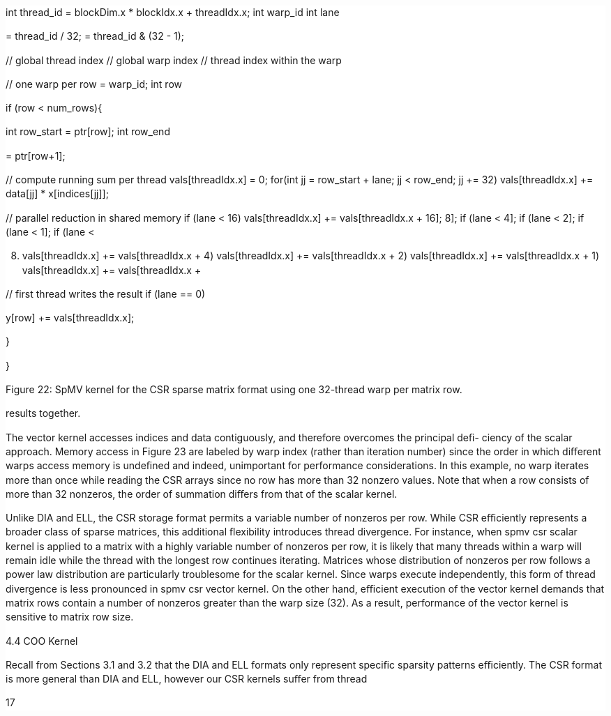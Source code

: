 int thread_id = blockDim.x * blockIdx.x + threadIdx.x; int warp_id int lane

= thread_id / 32; = thread_id & (32 - 1);

// global thread index // global warp index // thread index within the warp

// one warp per row = warp_id; int row

if (row < num_rows){

int row_start = ptr[row]; int row_end

= ptr[row+1];

// compute running sum per thread vals[threadIdx.x] = 0; for(int jj = row_start + lane; jj < row_end; jj += 32) vals[threadIdx.x] += data[jj] * x[indices[jj]];

// parallel reduction in shared memory if (lane < 16) vals[threadIdx.x] += vals[threadIdx.x + 16]; 8]; if (lane < 4]; if (lane < 2]; if (lane < 1]; if (lane <

8) vals[threadIdx.x] += vals[threadIdx.x + 4) vals[threadIdx.x] += vals[threadIdx.x + 2) vals[threadIdx.x] += vals[threadIdx.x + 1) vals[threadIdx.x] += vals[threadIdx.x +

// first thread writes the result if (lane == 0)

y[row] += vals[threadIdx.x];

}

}

Figure 22: SpMV kernel for the CSR sparse matrix format using one 32-thread warp per matrix row.

results together.

The vector kernel accesses indices and data contiguously, and therefore overcomes the principal deﬁ- ciency of the scalar approach. Memory access in Figure 23 are labeled by warp index (rather than iteration number) since the order in which diﬀerent warps access memory is undeﬁned and indeed, unimportant for performance considerations. In this example, no warp iterates more than once while reading the CSR arrays since no row has more than 32 nonzero values. Note that when a row consists of more than 32 nonzeros, the order of summation diﬀers from that of the scalar kernel.

Unlike DIA and ELL, the CSR storage format permits a variable number of nonzeros per row. While CSR eﬃciently represents a broader class of sparse matrices, this additional ﬂexibility introduces thread divergence. For instance, when spmv csr scalar kernel is applied to a matrix with a highly variable number of nonzeros per row, it is likely that many threads within a warp will remain idle while the thread with the longest row continues iterating. Matrices whose distribution of nonzeros per row follows a power law distribution are particularly troublesome for the scalar kernel. Since warps execute independently, this form of thread divergence is less pronounced in spmv csr vector kernel. On the other hand, eﬃcient execution of the vector kernel demands that matrix rows contain a number of nonzeros greater than the warp size (32). As a result, performance of the vector kernel is sensitive to matrix row size.

4.4 COO Kernel

Recall from Sections 3.1 and 3.2 that the DIA and ELL formats only represent speciﬁc sparsity patterns eﬃciently. The CSR format is more general than DIA and ELL, however our CSR kernels suﬀer from thread

17
